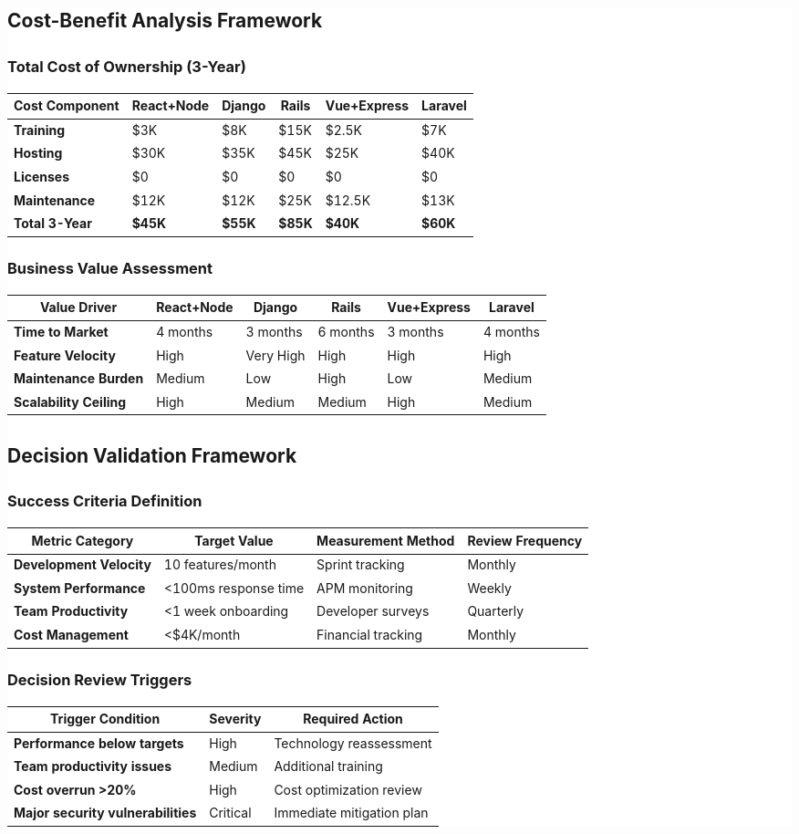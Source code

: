 ## Cost-Benefit Analysis Framework

### Total Cost of Ownership (3-Year)
| Cost Component | React+Node | Django | Rails | Vue+Express | Laravel |
|----------------|------------|--------|-------|-------------|---------|
| **Training** | $3K | $8K | $15K | $2.5K | $7K |
| **Hosting** | $30K | $35K | $45K | $25K | $40K |
| **Licenses** | $0 | $0 | $0 | $0 | $0 |
| **Maintenance** | $12K | $12K | $25K | $12.5K | $13K |
| **Total 3-Year** | **$45K** | **$55K** | **$85K** | **$40K** | **$60K** |

### Business Value Assessment
| Value Driver | React+Node | Django | Rails | Vue+Express | Laravel |
|--------------|------------|--------|-------|-------------|---------|
| **Time to Market** | 4 months | 3 months | 6 months | 3 months | 4 months |
| **Feature Velocity** | High | Very High | High | High | High |
| **Maintenance Burden** | Medium | Low | High | Low | Medium |
| **Scalability Ceiling** | High | Medium | Medium | High | Medium |

## Decision Validation Framework

### Success Criteria Definition
| Metric Category | Target Value | Measurement Method | Review Frequency |
|-----------------|--------------|-------------------|------------------|
| **Development Velocity** | 10 features/month | Sprint tracking | Monthly |
| **System Performance** | <100ms response time | APM monitoring | Weekly |
| **Team Productivity** | <1 week onboarding | Developer surveys | Quarterly |
| **Cost Management** | <$4K/month | Financial tracking | Monthly |

### Decision Review Triggers
| Trigger Condition | Severity | Required Action |
|------------------|----------|-----------------|
| **Performance below targets** | High | Technology reassessment |
| **Team productivity issues** | Medium | Additional training |
| **Cost overrun >20%** | High | Cost optimization review |
| **Major security vulnerabilities** | Critical | Immediate mitigation plan |
